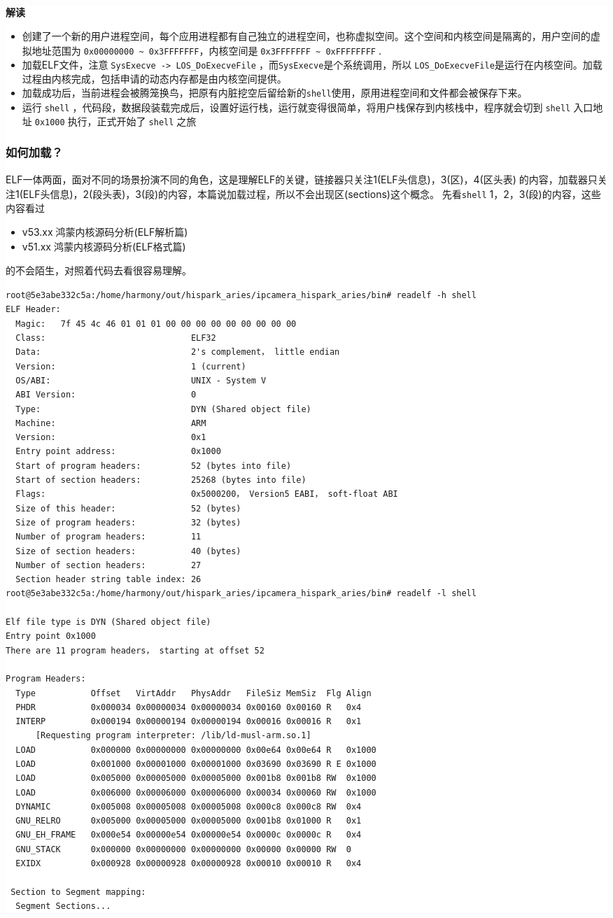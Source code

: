 **解读**

* 创建了一个新的用户进程空间，每个应用进程都有自己独立的进程空间，也称虚拟空间。这个空间和内核空间是隔离的，用户空间的虚拟地址范围为 `0x00000000 ~ 0x3FFFFFFF`，内核空间是 `0x3FFFFFFF ~ 0xFFFFFFFF` .
* 加载ELF文件，注意 `SysExecve -> LOS_DoExecveFile` ，而`SysExecve`是个系统调用，所以 `LOS_DoExecveFile`是运行在内核空间。加载过程由内核完成，包括申请的动态内存都是由内核空间提供。
* 加载成功后，当前进程会被腾笼换鸟，把原有内脏挖空后留给新的`shell`使用，原用进程空间和文件都会被保存下来。
* 运行 `shell` ，代码段，数据段装载完成后，设置好运行栈，运行就变得很简单，将用户栈保存到内核栈中，程序就会切到 `shell` 入口地址 `0x1000` 执行，正式开始了 `shell` 之旅

### 如何加载？

ELF一体两面，面对不同的场景扮演不同的角色，这是理解ELF的关键，链接器只关注1(ELF头信息)，3(区)，4(区头表) 的内容，加载器只关注1(ELF头信息)，2(段头表)，3(段)的内容，本篇说加载过程，所以不会出现区(sections)这个概念。
先看`shell` 1，2，3(段)的内容，这些内容看过

* v53.xx 鸿蒙内核源码分析(ELF解析篇)
* v51.xx 鸿蒙内核源码分析(ELF格式篇)

的不会陌生，对照着代码去看很容易理解。

```shell
root@5e3abe332c5a:/home/harmony/out/hispark_aries/ipcamera_hispark_aries/bin# readelf -h shell
ELF Header:
  Magic:   7f 45 4c 46 01 01 01 00 00 00 00 00 00 00 00 00
  Class:                             ELF32
  Data:                              2's complement， little endian
  Version:                           1 (current)
  OS/ABI:                            UNIX - System V
  ABI Version:                       0
  Type:                              DYN (Shared object file)
  Machine:                           ARM
  Version:                           0x1
  Entry point address:               0x1000
  Start of program headers:          52 (bytes into file)
  Start of section headers:          25268 (bytes into file)
  Flags:                             0x5000200， Version5 EABI， soft-float ABI
  Size of this header:               52 (bytes)
  Size of program headers:           32 (bytes)
  Number of program headers:         11
  Size of section headers:           40 (bytes)
  Number of section headers:         27
  Section header string table index: 26
root@5e3abe332c5a:/home/harmony/out/hispark_aries/ipcamera_hispark_aries/bin# readelf -l shell

Elf file type is DYN (Shared object file)
Entry point 0x1000
There are 11 program headers， starting at offset 52

Program Headers:
  Type           Offset   VirtAddr   PhysAddr   FileSiz MemSiz  Flg Align 
  PHDR           0x000034 0x00000034 0x00000034 0x00160 0x00160 R   0x4   
  INTERP         0x000194 0x00000194 0x00000194 0x00016 0x00016 R   0x1   
      [Requesting program interpreter: /lib/ld-musl-arm.so.1]
  LOAD           0x000000 0x00000000 0x00000000 0x00e64 0x00e64 R   0x1000
  LOAD           0x001000 0x00001000 0x00001000 0x03690 0x03690 R E 0x1000
  LOAD           0x005000 0x00005000 0x00005000 0x001b8 0x001b8 RW  0x1000
  LOAD           0x006000 0x00006000 0x00006000 0x00034 0x00060 RW  0x1000
  DYNAMIC        0x005008 0x00005008 0x00005008 0x000c8 0x000c8 RW  0x4   
  GNU_RELRO      0x005000 0x00005000 0x00005000 0x001b8 0x01000 R   0x1   
  GNU_EH_FRAME   0x000e54 0x00000e54 0x00000e54 0x0000c 0x0000c R   0x4   
  GNU_STACK      0x000000 0x00000000 0x00000000 0x00000 0x00000 RW  0     
  EXIDX          0x000928 0x00000928 0x00000928 0x00010 0x00010 R   0x4   

 Section to Segment mapping:
  Segment Sections...
```